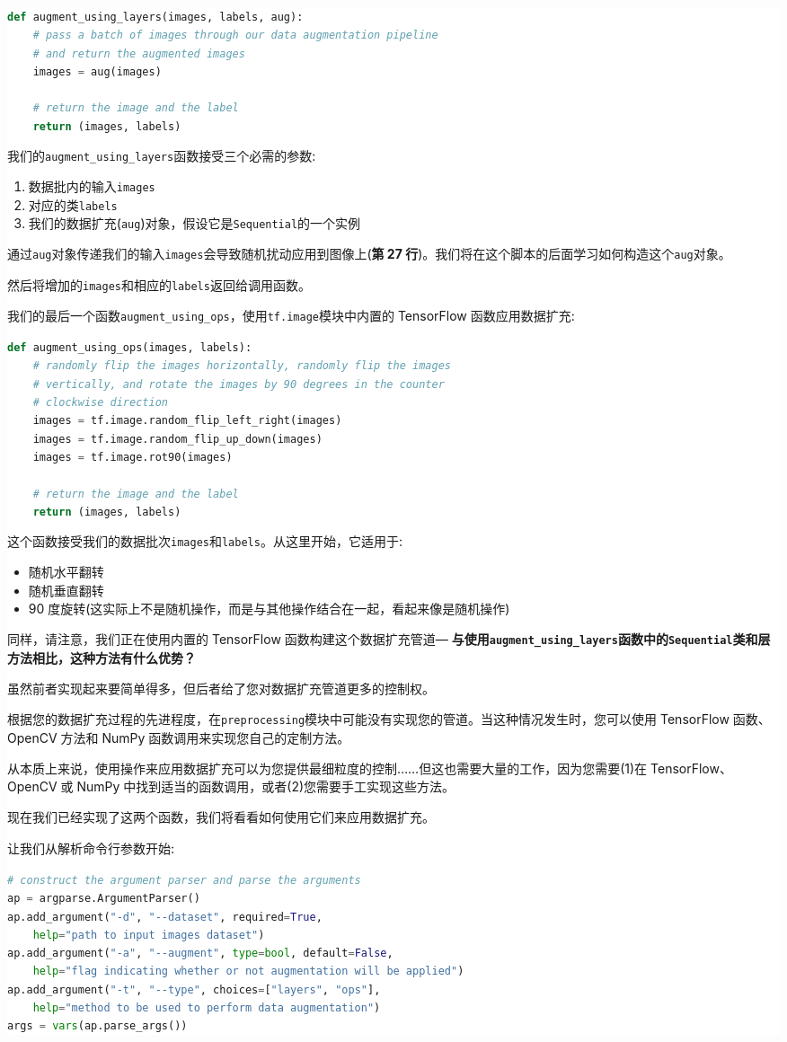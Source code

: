 ```py
def augment_using_layers(images, labels, aug):
	# pass a batch of images through our data augmentation pipeline
	# and return the augmented images
	images = aug(images)

	# return the image and the label
	return (images, labels)
```

我们的`augment_using_layers`函数接受三个必需的参数:

1.  数据批内的输入`images`
2.  对应的类`labels`
3.  我们的数据扩充(`aug`)对象，假设它是`Sequential`的一个实例

通过`aug`对象传递我们的输入`images`会导致随机扰动应用到图像上(**第 27 行**)。我们将在这个脚本的后面学习如何构造这个`aug`对象。

然后将增加的`images`和相应的`labels`返回给调用函数。

我们的最后一个函数`augment_using_ops`，使用`tf.image`模块中内置的 TensorFlow 函数应用数据扩充:

```py
def augment_using_ops(images, labels):
	# randomly flip the images horizontally, randomly flip the images
	# vertically, and rotate the images by 90 degrees in the counter
	# clockwise direction
	images = tf.image.random_flip_left_right(images)
	images = tf.image.random_flip_up_down(images)
	images = tf.image.rot90(images)

	# return the image and the label
	return (images, labels)
```

这个函数接受我们的数据批次`images`和`labels`。从这里开始，它适用于:

*   随机水平翻转
*   随机垂直翻转
*   90 度旋转(这实际上不是随机操作，而是与其他操作结合在一起，看起来像是随机操作)

同样，请注意，我们正在使用内置的 TensorFlow 函数构建这个数据扩充管道— **与使用`augment_using_layers`函数中的`Sequential`类和层方法相比，这种方法有什么优势？**

虽然前者实现起来要简单得多，但后者给了您对数据扩充管道更多的控制权。

根据您的数据扩充过程的先进程度，在`preprocessing`模块中可能没有实现您的管道。当这种情况发生时，您可以使用 TensorFlow 函数、OpenCV 方法和 NumPy 函数调用来实现您自己的定制方法。

从本质上来说，使用操作来应用数据扩充可以为您提供最细粒度的控制……但这也需要大量的工作，因为您需要(1)在 TensorFlow、OpenCV 或 NumPy 中找到适当的函数调用，或者(2)您需要手工实现这些方法。

现在我们已经实现了这两个函数，我们将看看如何使用它们来应用数据扩充。

让我们从解析命令行参数开始:

```py
# construct the argument parser and parse the arguments
ap = argparse.ArgumentParser()
ap.add_argument("-d", "--dataset", required=True,
	help="path to input images dataset")
ap.add_argument("-a", "--augment", type=bool, default=False,
	help="flag indicating whether or not augmentation will be applied")
ap.add_argument("-t", "--type", choices=["layers", "ops"], 
	help="method to be used to perform data augmentation")
args = vars(ap.parse_args())
```
